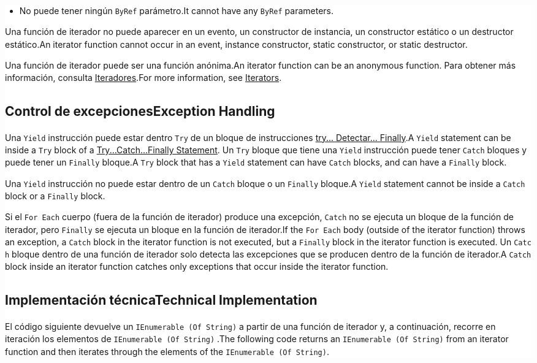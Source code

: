 - <span data-ttu-id="ca163-125">No puede tener ningún `ByRef` parámetro.</span><span class="sxs-lookup"><span data-stu-id="ca163-125">It cannot have any `ByRef` parameters.</span></span>  
  
 <span data-ttu-id="ca163-126">Una función de iterador no puede aparecer en un evento, un constructor de instancia, un constructor estático o un destructor estático.</span><span class="sxs-lookup"><span data-stu-id="ca163-126">An iterator function cannot occur in an event, instance constructor, static constructor, or static destructor.</span></span>  
  
 <span data-ttu-id="ca163-127">Una función de iterador puede ser una función anónima.</span><span class="sxs-lookup"><span data-stu-id="ca163-127">An iterator function can be an anonymous function.</span></span> <span data-ttu-id="ca163-128">Para obtener más información, consulta [Iteradores](../../programming-guide/concepts/iterators.md).</span><span class="sxs-lookup"><span data-stu-id="ca163-128">For more information, see [Iterators](../../programming-guide/concepts/iterators.md).</span></span>  
  
## <a name="exception-handling"></a><span data-ttu-id="ca163-129">Control de excepciones</span><span class="sxs-lookup"><span data-stu-id="ca163-129">Exception Handling</span></span>  

 <span data-ttu-id="ca163-130">Una `Yield` instrucción puede estar dentro `Try` de un bloque de instrucciones [try... Detectar... Finally](try-catch-finally-statement.md).</span><span class="sxs-lookup"><span data-stu-id="ca163-130">A `Yield` statement can be inside a `Try` block of a [Try...Catch...Finally Statement](try-catch-finally-statement.md).</span></span> <span data-ttu-id="ca163-131">Un `Try` bloque que tiene una `Yield` instrucción puede tener `Catch` bloques y puede tener un `Finally` bloque.</span><span class="sxs-lookup"><span data-stu-id="ca163-131">A `Try` block that has a `Yield` statement can have `Catch` blocks, and can have a `Finally` block.</span></span>  
  
 <span data-ttu-id="ca163-132">Una `Yield` instrucción no puede estar dentro de un `Catch` bloque o un `Finally` bloque.</span><span class="sxs-lookup"><span data-stu-id="ca163-132">A `Yield` statement cannot be inside a `Catch` block or a `Finally` block.</span></span>  
  
 <span data-ttu-id="ca163-133">Si el `For Each` cuerpo (fuera de la función de iterador) produce una excepción, `Catch` no se ejecuta un bloque de la función de iterador, pero `Finally` se ejecuta un bloque en la función de iterador.</span><span class="sxs-lookup"><span data-stu-id="ca163-133">If the `For Each` body (outside of the iterator function) throws an exception, a `Catch` block in the iterator function is not executed, but a `Finally` block in the iterator function is executed.</span></span> <span data-ttu-id="ca163-134">Un `Catch` bloque dentro de una función de iterador solo detecta las excepciones que se producen dentro de la función de iterador.</span><span class="sxs-lookup"><span data-stu-id="ca163-134">A `Catch` block inside an iterator function catches only exceptions that occur inside the iterator function.</span></span>  
  
## <a name="technical-implementation"></a><span data-ttu-id="ca163-135">Implementación técnica</span><span class="sxs-lookup"><span data-stu-id="ca163-135">Technical Implementation</span></span>  

 <span data-ttu-id="ca163-136">El código siguiente devuelve un `IEnumerable (Of String)` a partir de una función de iterador y, a continuación, recorre en iteración los elementos de `IEnumerable (Of String)` .</span><span class="sxs-lookup"><span data-stu-id="ca163-136">The following code returns an `IEnumerable (Of String)` from an iterator function and then iterates through the elements of the `IEnumerable (Of String)`.</span></span>  
  
